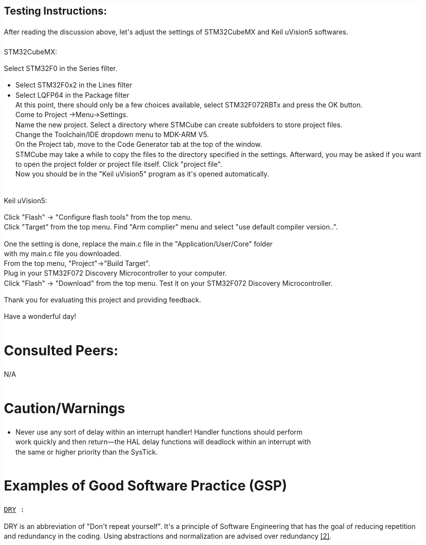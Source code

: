 ## Testing Instructions:
After reading the discussion above, let's adjust the settings of
STM32CubeMX and Keil uVision5 softwares. <br><br>
STM32CubeMX:<br>

Select STM32F0 in the Series filter.<br>
* Select STM32F0x2 in the Lines filter
* Select LQFP64 in the Package filter <br>
At this point, there should only be a few choices available, select STM32F072RBTx and press the OK
button.<br>
Come to Project ->Menu->Settings.<br>
Name the new project. Select a directory where STMCube can create subfolders to store project files.<br>
Change the Toolchain/IDE dropdown menu to MDK-ARM V5.<br>
On the Project tab, move to the Code Generator tab at the top of the window.<br>
STMCube may take a while to copy the files to the directory specified in the settings. Afterward,
you may be asked if you want to open the project folder or project file itself. Click "project file".<br>
Now you should be in the "Keil uVision5" program as it's opened automatically.<br><br>

Keil uVision5:<br>

Click "Flash" -> "Configure flash tools" from the top menu.<br>
Click "Target" from the top menu. Find "Arm complier" menu and select 
"use default compiler version..".


One the setting is done, replace the main.c file in the "Application/User/Core" folder <br>
with my main.c file you downloaded.<br>
From the top menu, "Project"->"Build Target".<br>
Plug in your STM32F072 Discovery Microcontroller to your computer. <br>
Click "Flash" -> "Download" from the top menu. Test it on your STM32F072 Discovery Microcontroller.

Thank you for evaluating this project and providing feedback. <br>

Have a wonderful day!

# Consulted Peers:
N/A

# Caution/Warnings

* Never use any sort of delay within an interrupt handler! Handler functions should perform<br>
work quickly and then return—the HAL delay functions will deadlock within an interrupt with <br>
the same or higher priority than the SysTick. 


# Examples of Good Software Practice (GSP)
<pre><ins>DRY</ins> :</pre>
DRY is an abbreviation of "Don't repeat yourself". It's a principle of Software Engineering that
has the goal of reducing repetition and redundancy in the coding. Using abstractions and normalization
are advised over redundancy <a href="https://en.wikipedia.org/wiki/Don%27t_repeat_yourself">[2]</a>.
